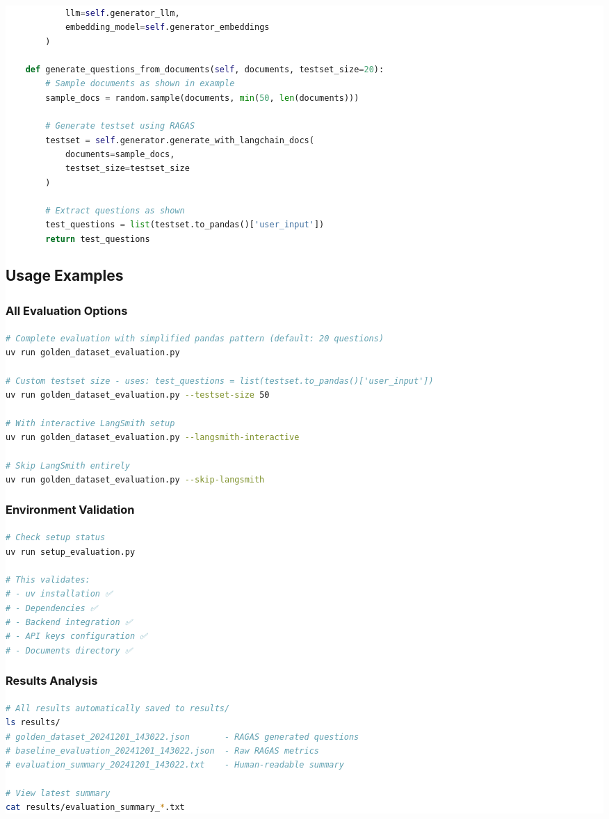 ```python
            llm=self.generator_llm,
            embedding_model=self.generator_embeddings
        )
    
    def generate_questions_from_documents(self, documents, testset_size=20):
        # Sample documents as shown in example
        sample_docs = random.sample(documents, min(50, len(documents)))
        
        # Generate testset using RAGAS
        testset = self.generator.generate_with_langchain_docs(
            documents=sample_docs,
            testset_size=testset_size
        )
        
        # Extract questions as shown
        test_questions = list(testset.to_pandas()['user_input'])
        return test_questions
```

## Usage Examples

### All Evaluation Options
```bash
# Complete evaluation with simplified pandas pattern (default: 20 questions)
uv run golden_dataset_evaluation.py

# Custom testset size - uses: test_questions = list(testset.to_pandas()['user_input'])
uv run golden_dataset_evaluation.py --testset-size 50

# With interactive LangSmith setup
uv run golden_dataset_evaluation.py --langsmith-interactive

# Skip LangSmith entirely
uv run golden_dataset_evaluation.py --skip-langsmith
```

### Environment Validation
```bash
# Check setup status
uv run setup_evaluation.py

# This validates:
# - uv installation ✅
# - Dependencies ✅  
# - Backend integration ✅
# - API keys configuration ✅
# - Documents directory ✅
```

### Results Analysis
```bash
# All results automatically saved to results/
ls results/
# golden_dataset_20241201_143022.json       - RAGAS generated questions
# baseline_evaluation_20241201_143022.json  - Raw RAGAS metrics  
# evaluation_summary_20241201_143022.txt    - Human-readable summary

# View latest summary
cat results/evaluation_summary_*.txt
```
